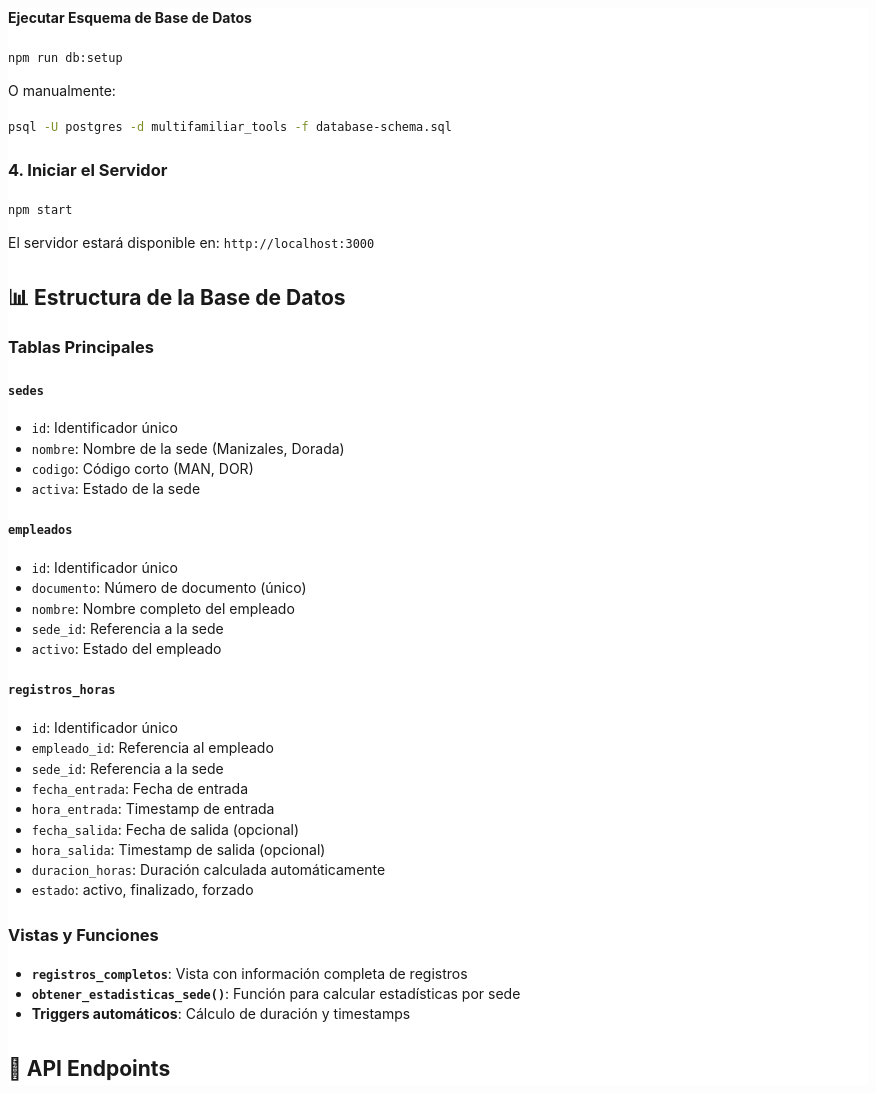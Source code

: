 #### Ejecutar Esquema de Base de Datos
```bash
npm run db:setup
```

O manualmente:
```bash
psql -U postgres -d multifamiliar_tools -f database-schema.sql
```

### 4. Iniciar el Servidor

```bash
npm start
```

El servidor estará disponible en: `http://localhost:3000`

## 📊 Estructura de la Base de Datos

### Tablas Principales

#### `sedes`
- `id`: Identificador único
- `nombre`: Nombre de la sede (Manizales, Dorada)
- `codigo`: Código corto (MAN, DOR)
- `activa`: Estado de la sede

#### `empleados`
- `id`: Identificador único
- `documento`: Número de documento (único)
- `nombre`: Nombre completo del empleado
- `sede_id`: Referencia a la sede
- `activo`: Estado del empleado

#### `registros_horas`
- `id`: Identificador único
- `empleado_id`: Referencia al empleado
- `sede_id`: Referencia a la sede
- `fecha_entrada`: Fecha de entrada
- `hora_entrada`: Timestamp de entrada
- `fecha_salida`: Fecha de salida (opcional)
- `hora_salida`: Timestamp de salida (opcional)
- `duracion_horas`: Duración calculada automáticamente
- `estado`: activo, finalizado, forzado

### Vistas y Funciones

- **`registros_completos`**: Vista con información completa de registros
- **`obtener_estadisticas_sede()`**: Función para calcular estadísticas por sede
- **Triggers automáticos**: Cálculo de duración y timestamps

## 🔧 API Endpoints
